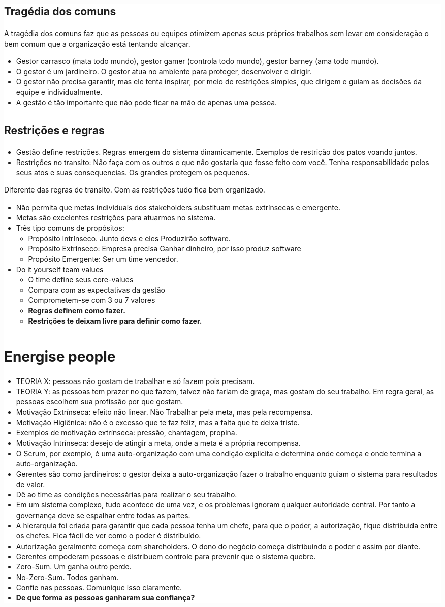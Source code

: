 ## Tragédia dos comuns

A tragédia dos comuns faz que as pessoas ou equipes otimizem apenas seus próprios trabalhos sem levar em consideração o bem comum que a organização está tentando alcançar.

  * Gestor carrasco (mata todo mundo), gestor gamer (controla todo mundo), gestor barney (ama todo mundo).
  * O gestor é um jardineiro. O gestor atua no ambiente para proteger, desenvolver e dirigir.
  * O gestor não precisa garantir, mas ele tenta inspirar, por meio de restrições simples, que dirigem e guiam as decisões da equipe e individualmente.
  * A gestão é tão importante que não pode ficar na mão de apenas uma pessoa.

## Restrições e regras

  * Gestão define restrições. Regras emergem do sistema dinamicamente. Exemplos de restrição dos patos voando juntos.
  * Restrições no transito: Não faça com os outros o que não gostaria que fosse feito com você. Tenha responsabilidade pelos seus atos e suas consequencias. Os grandes protegem os pequenos.

Diferente das regras de transito. Com as restrições tudo fica bem organizado.

  * Não permita que metas individuais dos stakeholders substituam metas extrínsecas e emergente.
  * Metas são excelentes restrições para atuarmos no sistema.
  * Três tipo comuns de propósitos: 
      * Propósito Intrínseco. Junto devs e eles Produzirão software.
      * Propósito Extrínseco: Empresa precisa Ganhar dinheiro, por isso produz software
      * Propósito Emergente: Ser um time vencedor.
  * Do it yourself team values 
      * O time define seus core-values
      * Compara com as expectativas da gestão
      * Comprometem-se com 3 ou 7 valores
      * **Regras definem como fazer.**
      * **Restrições te deixam livre para definir como fazer.**

# Energise people

  * TEORIA X: pessoas não gostam de trabalhar e só fazem pois precisam.
  * TEORIA Y: as pessoas tem prazer no que fazem, talvez não fariam de graça, mas gostam do seu trabalho. Em regra geral, as pessoas escolhem sua profissão por que gostam.
  * Motivação Extrínseca: efeito não linear. Não Trabalhar pela meta, mas pela recompensa.
  * Motivação Higiênica: não é o excesso que te faz feliz, mas a falta que te deixa triste.
  * Exemplos de motivação extrínseca: pressão, chantagem, propina.
  * Motivação Intrínseca: desejo de atingir a meta, onde a meta é a própria recompensa.
  * O Scrum, por exemplo, é uma auto-organização com uma condição explicita e determina onde começa e onde termina a auto-organização.
  * Gerentes são como jardineiros: o gestor deixa a auto-organização fazer o trabalho enquanto guiam o sistema para resultados de valor.
  * Dê ao time as condições necessárias para realizar o seu trabalho.
  * Em um sistema complexo, tudo acontece de uma vez, e os problemas ignoram qualquer autoridade central. Por tanto a governança deve se espalhar entre todas as partes.
  * A hierarquia foi criada para garantir que cada pessoa tenha um chefe, para que o poder, a autorização, fique distribuída entre os chefes. Fica fácil de ver como o poder é distribuído.
  * Autorização geralmente começa com shareholders. O dono do negócio começa distribuindo o poder e assim por diante.
  * Gerentes empoderam pessoas e distribuem controle para prevenir que o sistema quebre.
  * Zero-Sum. Um ganha outro perde.
  * No-Zero-Sum. Todos ganham.
  * Confie nas pessoas. Comunique isso claramente.
  * **De que forma as pessoas ganharam sua confiança?**
